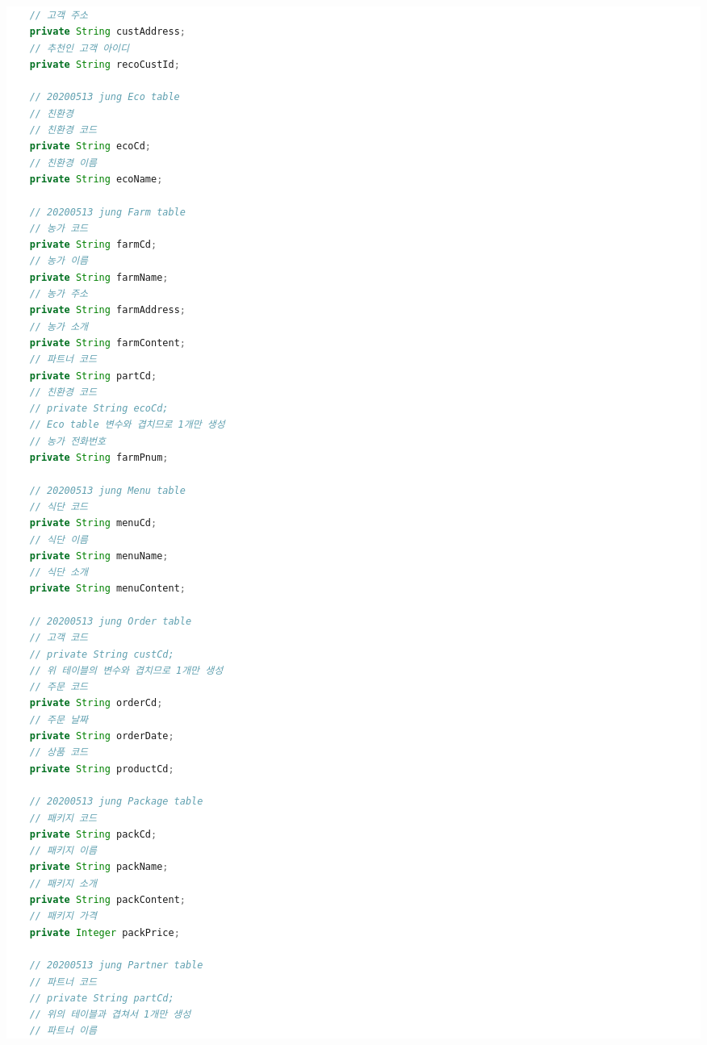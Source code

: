 ```java
	// 고객 주소
	private String custAddress;
	// 추천인 고객 아이디
	private String recoCustId;

	// 20200513 jung Eco table
	// 친환경
	// 친환경 코드
	private String ecoCd;
	// 친환경 이름
	private String ecoName;

	// 20200513 jung Farm table
	// 농가 코드
	private String farmCd;
	// 농가 이름
	private String farmName;
	// 농가 주소
	private String farmAddress;
	// 농가 소개
	private String farmContent;
	// 파트너 코드
	private String partCd;
	// 친환경 코드
	// private String ecoCd;
	// Eco table 변수와 겹치므로 1개만 생성
	// 농가 전화번호
	private String farmPnum;

	// 20200513 jung Menu table
	// 식단 코드
	private String menuCd;
	// 식단 이름
	private String menuName;
	// 식단 소개
	private String menuContent;

	// 20200513 jung Order table
	// 고객 코드
	// private String custCd;
	// 위 테이블의 변수와 겹치므로 1개만 생성
	// 주문 코드
	private String orderCd;
	// 주문 날짜
	private String orderDate;
	// 상품 코드
	private String productCd;

	// 20200513 jung Package table
	// 패키지 코드
	private String packCd;
	// 패키지 이름
	private String packName;
	// 패키지 소개
	private String packContent;
	// 패키지 가격
	private Integer packPrice;

	// 20200513 jung Partner table
	// 파트너 코드
	// private String partCd;
	// 위의 테이블과 겹쳐서 1개만 생성
	// 파트너 이름
```